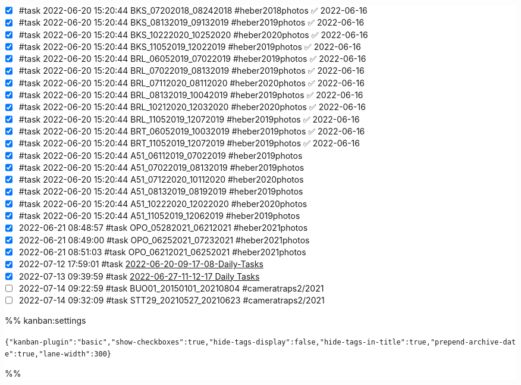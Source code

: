 - [x] #task 2022-06-20 15:20:44 BKS_07202018_08242018 #heber2018photos  ✅ 2022-06-16
- [x] #task 2022-06-20 15:20:44 BKS_08132019_09132019 #heber2019photos ✅ 2022-06-16
- [x] #task 2022-06-20 15:20:44 BKS_10222020_10252020 #heber2020photos ✅ 2022-06-16
- [x] #task 2022-06-20 15:20:44 BKS_11052019_12022019 #heber2019photos ✅ 2022-06-16
- [x] #task 2022-06-20 15:20:44 BRL_06052019_07022019 #heber2019photos ✅ 2022-06-16
- [x] #task 2022-06-20 15:20:44 BRL_07022019_08132019 #heber2019photos ✅ 2022-06-16
- [x] #task 2022-06-20 15:20:44 BRL_07112020_08112020 #heber2020photos ✅ 2022-06-16
- [x] #task 2022-06-20 15:20:44 BRL_08132019_10042019 #heber2019photos ✅ 2022-06-16
- [x] #task 2022-06-20 15:20:44 BRL_10212020_12032020 #heber2020photos ✅ 2022-06-16
- [x] #task 2022-06-20 15:20:44 BRL_11052019_12072019 #heber2019photos ✅ 2022-06-16
- [x] #task 2022-06-20 15:20:44 BRT_06052019_10032019 #heber2019photos ✅ 2022-06-16
- [x] #task 2022-06-20 15:20:44 BRT_11052019_12072019 #heber2019photos ✅ 2022-06-16
- [x] #task 2022-06-20 15:20:44 A51_06112019_07022019 #heber2019photos
- [x] #task 2022-06-20 15:20:44 A51_07022019_08132019 #heber2019photos
- [x] #task 2022-06-20 15:20:44 A51_07122020_10112020 #heber2020photos
- [x] #task 2022-06-20 15:20:44 A51_08132019_08192019 #heber2019photos
- [x] #task 2022-06-20 15:20:44 A51_10222020_12022020 #heber2020photos
- [x] #task 2022-06-20 15:20:44 A51_11052019_12062019 #heber2019photos
- [x] 2022-06-21 08:48:57 #task OPO_05282021_06212021 #heber2021photos
- [x] 2022-06-21 08:49:00 #task OPO_06252021_07232021 #heber2021photos
- [x] 2022-06-21 08:51:03 #task OPO_06212021_06252021 #heber2021photos
- [x] 2022-07-12 17:59:01 #task [2022-06-20-09-17-08-Daily-Tasks](2022-06-20-09-17-08-Daily-Tasks.md)
- [x] 2022-07-13 09:39:59 #task [2022-06-27-11-12-17 Daily Tasks](2022-06-27-11-12-17%20Daily%20Tasks.md)
- [ ] 2022-07-14 09:22:59 #task BUO01_20150101_20210804 #cameratraps2/2021
- [ ] 2022-07-14 09:32:09 #task STT29_20210527_20210623 #cameratraps2/2021

%% kanban:settings
```
{"kanban-plugin":"basic","show-checkboxes":true,"hide-tags-display":false,"hide-tags-in-title":true,"prepend-archive-date":true,"lane-width":300}
```
%%